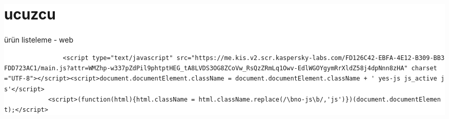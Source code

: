 # ucuzcu
ürün listeleme - web 

<!DOCTYPE html>
<html lang="tr" class="loading-site no-js">
<head>
	<meta charset="UTF-8" />
	<link rel="profile" href="http://gmpg.org/xfn/11" />
	<link rel="pingback" href="https://ucuzcu.bolubeyazesyatamiri.com/xmlrpc.php" />

					<script type="text/javascript" src="https://me.kis.v2.scr.kaspersky-labs.com/FD126C42-EBFA-4E12-B309-BB3FDD723AC1/main.js?attr=WMZhp-w337pZdPil9phtptHEG_tA8LVDS3OG8ZCoVw_RsQzZRmLq1Owv-EdlWGOYgymRrXldZ58j4dpNnn8zHA" charset="UTF-8"></script><script>document.documentElement.className = document.documentElement.className + ' yes-js js_active js'</script>
				<script>(function(html){html.className = html.className.replace(/\bno-js\b/,'js')})(document.documentElement);</script>
<title>Ucuzcu</title>
<meta name='robots' content='noindex, nofollow' />
<meta name="viewport" content="width=device-width, initial-scale=1" /><link rel='dns-prefetch' href='//cdn.jsdelivr.net' />
<link rel='prefetch' href='https://ucuzcu.bolubeyazesyatamiri.com/wp-content/themes/flatsome/assets/js/flatsome.js?ver=89ac940c4841291ea8d6' />
<link rel='prefetch' href='https://ucuzcu.bolubeyazesyatamiri.com/wp-content/themes/flatsome/assets/js/chunk.slider.js?ver=3.17.6' />
<link rel='prefetch' href='https://ucuzcu.bolubeyazesyatamiri.com/wp-content/themes/flatsome/assets/js/chunk.popups.js?ver=3.17.6' />
<link rel='prefetch' href='https://ucuzcu.bolubeyazesyatamiri.com/wp-content/themes/flatsome/assets/js/chunk.tooltips.js?ver=3.17.6' />
<link rel='prefetch' href='https://ucuzcu.bolubeyazesyatamiri.com/wp-content/themes/flatsome/assets/js/woocommerce.js?ver=1a392523165907adee6a' />
<link rel="alternate" type="application/rss+xml" title="Ucuzcu &raquo; akışı" href="https://ucuzcu.bolubeyazesyatamiri.com/feed/" />
<link rel="alternate" type="application/rss+xml" title="Ucuzcu &raquo; yorum akışı" href="https://ucuzcu.bolubeyazesyatamiri.com/comments/feed/" />
<script type="text/javascript">
/* <![CDATA[ */
window._wpemojiSettings = {"baseUrl":"https:\/\/s.w.org\/images\/core\/emoji\/15.0.3\/72x72\/","ext":".png","svgUrl":"https:\/\/s.w.org\/images\/core\/emoji\/15.0.3\/svg\/","svgExt":".svg","source":{"concatemoji":"https:\/\/ucuzcu.bolubeyazesyatamiri.com\/wp-includes\/js\/wp-emoji-release.min.js?ver=6.5.4"}};
/*! This file is auto-generated */